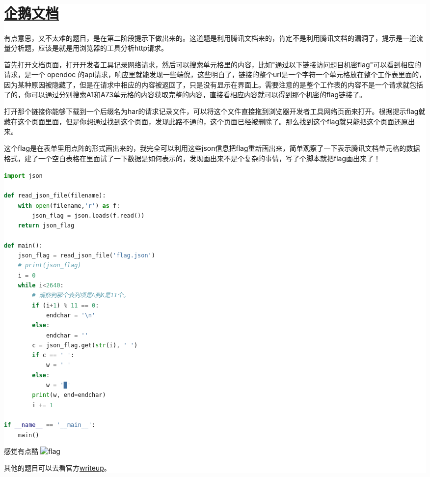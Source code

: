 
# [企鹅文档](https://geekgame.pku.edu.cn/#/game/prob21)

有点意思，又不太难的题目，是在第二阶段提示下做出来的。这道题是利用腾讯文档来的，肯定不是利用腾讯文档的漏洞了，提示是一道流量分析题，应该是就是用浏览器的工具分析http请求。

首先打开文档页面，打开开发者工具记录网络请求，然后可以搜索单元格里的内容，比如"通过以下链接访问题目机密flag"可以看到相应的请求，是一个 opendoc 的api请求，响应里就能发现一些端倪，这些明白了，链接的整个url是一个字符一个单元格放在整个工作表里面的，因为某种原因被隐藏了，但是在请求中相应的内容被返回了，只是没有显示在界面上。需要注意的是整个工作表的内容不是一个请求就包括了的，你可以通过分别搜索A1和A73单元格的内容获取完整的内容，直接看相应内容就可以得到那个机密的flag链接了。

打开那个链接你能够下载到一个后缀名为har的请求记录文件，可以将这个文件直接拖到浏览器开发者工具网络页面来打开。根据提示flag就藏在这个页面里面，但是你想通过找到这个页面，发现此路不通的，这个页面已经被删除了。那么找到这个flag就只能把这个页面还原出来。

这个flag是在表单里用点阵的形式画出来的，我完全可以利用这些json信息把flag重新画出来，简单观察了一下表示腾讯文档单元格的数据格式，建了一个空白表格在里面试了一下数据是如何表示的，发现画出来不是个复杂的事情，写了个脚本就把flag画出来了！

```python
import json

def read_json_file(filename):
    with open(filename,'r') as f:
        json_flag = json.loads(f.read())
    return json_flag

def main():
    json_flag = read_json_file('flag.json')
    # print(json_flag)
    i = 0
    while i<2640:
        # 观察到那个表列项是A到K是11个。
        if (i+1) % 11 == 0:
            endchar = '\n'
        else:
            endchar = ''
        c = json_flag.get(str(i), ' ')
        if c == ' ':
            w = ' '
        else:
            w = '▉'
        print(w, end=endchar)
        i += 1

if __name__ == '__main__':
    main()

```
感觉有点酷
![flag](https://f.xavierskip.com:42049/i/1b33d5b56578cac62f3a5538e937da293262353bdce7e3ed994379d451984363.jpg)


其他的题目可以去看官方[writeup](https://github.com/PKU-GeekGame/geekgame-2nd/tree/master/problemset)。